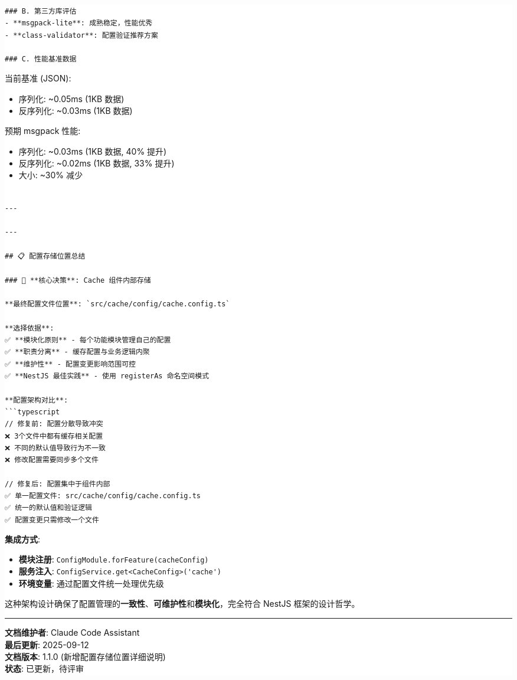 ```
### B. 第三方库评估
- **msgpack-lite**: 成熟稳定，性能优秀
- **class-validator**: 配置验证推荐方案

### C. 性能基准数据
```
当前基准 (JSON):
- 序列化: ~0.05ms (1KB 数据)
- 反序列化: ~0.03ms (1KB 数据)

预期 msgpack 性能:  
- 序列化: ~0.03ms (1KB 数据, 40% 提升)
- 反序列化: ~0.02ms (1KB 数据, 33% 提升)
- 大小: ~30% 减少
```

---

---

## 📋 配置存储位置总结

### 🎯 **核心决策**: Cache 组件内部存储

**最终配置文件位置**: `src/cache/config/cache.config.ts`

**选择依据**:
✅ **模块化原则** - 每个功能模块管理自己的配置  
✅ **职责分离** - 缓存配置与业务逻辑内聚  
✅ **维护性** - 配置变更影响范围可控  
✅ **NestJS 最佳实践** - 使用 registerAs 命名空间模式  

**配置架构对比**:
```typescript
// 修复前: 配置分散导致冲突
❌ 3个文件中都有缓存相关配置
❌ 不同的默认值导致行为不一致  
❌ 修改配置需要同步多个文件

// 修复后: 配置集中于组件内部
✅ 单一配置文件: src/cache/config/cache.config.ts
✅ 统一的默认值和验证逻辑
✅ 配置变更只需修改一个文件
```

**集成方式**:
- **模块注册**: `ConfigModule.forFeature(cacheConfig)`
- **服务注入**: `ConfigService.get<CacheConfig>('cache')`  
- **环境变量**: 通过配置文件统一处理优先级

这种架构设计确保了配置管理的**一致性**、**可维护性**和**模块化**，完全符合 NestJS 框架的设计哲学。

---

**文档维护者**: Claude Code Assistant  
**最后更新**: 2025-09-12  
**文档版本**: 1.1.0 (新增配置存储位置详细说明)  
**状态**: 已更新，待评审